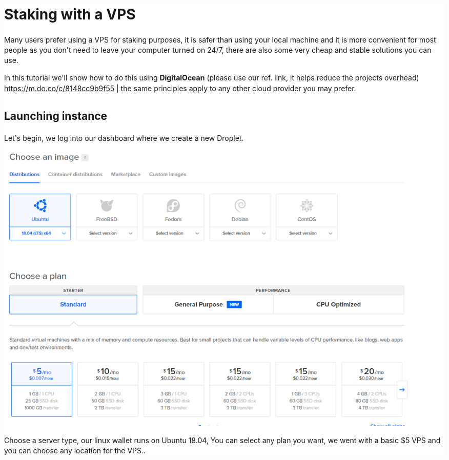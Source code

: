 # Staking with a VPS

Many users prefer using a VPS for staking purposes, it is safer than using your local machine and it is more convenient for most people as you don't need to leave your computer turned on 24/7, there are also some very cheap and stable solutions you can use.

In this tutorial we'll show how to do this using **DigitalOcean**  (please use our ref. link, it helps reduce the projects overhead) https://m.do.co/c/8148cc9b9f55 | the same principles apply to any other cloud provider you may prefer.



## Launching instance



Let's begin, we log into our dashboard where we create a new Droplet.

<img src="dig1.png" width="800">

Choose a server type, our linux wallet runs on Ubuntu 18.04, You can select any plan you want, we went with a basic $5 VPS and you can choose any location for the VPS.. 


